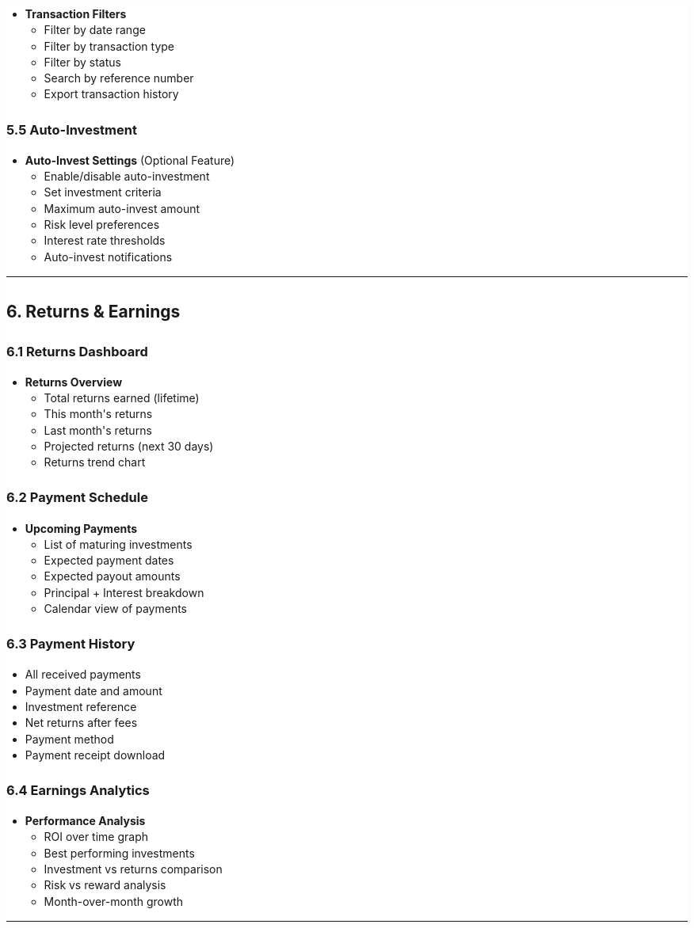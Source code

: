 - **Transaction Filters**
  - Filter by date range
  - Filter by transaction type
  - Filter by status
  - Search by reference number
  - Export transaction history

### 5.5 Auto-Investment
- **Auto-Invest Settings** (Optional Feature)
  - Enable/disable auto-investment
  - Set investment criteria
  - Maximum auto-invest amount
  - Risk level preferences
  - Interest rate thresholds
  - Auto-invest notifications

---

## 6. Returns & Earnings

### 6.1 Returns Dashboard
- **Returns Overview**
  - Total returns earned (lifetime)
  - This month's returns
  - Last month's returns
  - Projected returns (next 30 days)
  - Returns trend chart

### 6.2 Payment Schedule
- **Upcoming Payments**
  - List of maturing investments
  - Expected payment dates
  - Expected payout amounts
  - Principal + Interest breakdown
  - Calendar view of payments

### 6.3 Payment History
- All received payments
- Payment date and amount
- Investment reference
- Net returns after fees
- Payment method
- Payment receipt download

### 6.4 Earnings Analytics
- **Performance Analysis**
  - ROI over time graph
  - Best performing investments
  - Investment vs returns comparison
  - Risk vs reward analysis
  - Month-over-month growth

---